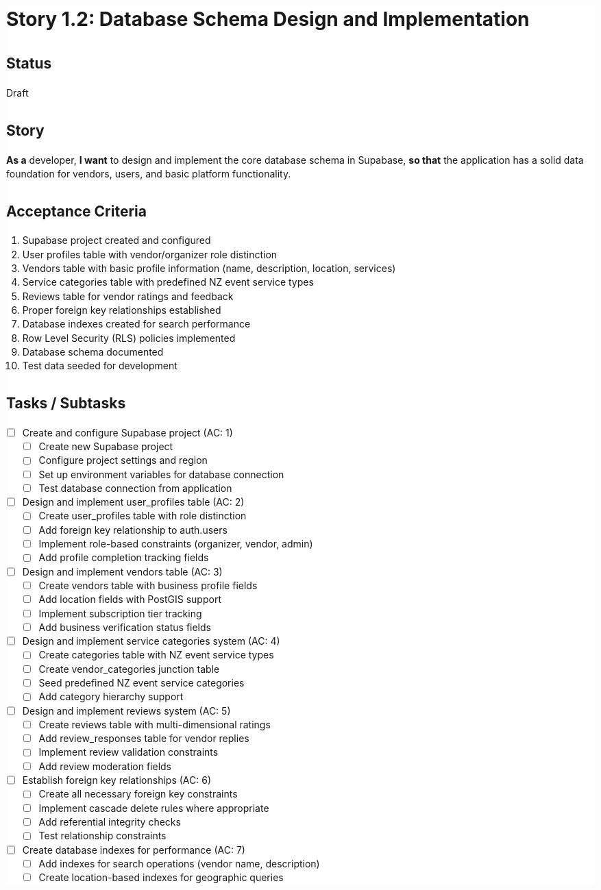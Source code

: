 # Story 1.2: Database Schema Design and Implementation

## Status

Draft

## Story

**As a** developer,
**I want** to design and implement the core database schema in Supabase,
**so that** the application has a solid data foundation for vendors, users, and basic platform functionality.

## Acceptance Criteria

1. Supabase project created and configured
2. User profiles table with vendor/organizer role distinction
3. Vendors table with basic profile information (name, description, location, services)
4. Service categories table with predefined NZ event service types
5. Reviews table for vendor ratings and feedback
6. Proper foreign key relationships established
7. Database indexes created for search performance
8. Row Level Security (RLS) policies implemented
9. Database schema documented
10. Test data seeded for development

## Tasks / Subtasks

- [ ] Create and configure Supabase project (AC: 1)
  - [ ] Create new Supabase project
  - [ ] Configure project settings and region
  - [ ] Set up environment variables for database connection
  - [ ] Test database connection from application
- [ ] Design and implement user_profiles table (AC: 2)
  - [ ] Create user_profiles table with role distinction
  - [ ] Add foreign key relationship to auth.users
  - [ ] Implement role-based constraints (organizer, vendor, admin)
  - [ ] Add profile completion tracking fields
- [ ] Design and implement vendors table (AC: 3)
  - [ ] Create vendors table with business profile fields
  - [ ] Add location fields with PostGIS support
  - [ ] Implement subscription tier tracking
  - [ ] Add business verification status fields
- [ ] Design and implement service categories system (AC: 4)
  - [ ] Create categories table with NZ event service types
  - [ ] Create vendor_categories junction table
  - [ ] Seed predefined NZ event service categories
  - [ ] Add category hierarchy support
- [ ] Design and implement reviews system (AC: 5)
  - [ ] Create reviews table with multi-dimensional ratings
  - [ ] Add review_responses table for vendor replies
  - [ ] Implement review validation constraints
  - [ ] Add review moderation fields
- [ ] Establish foreign key relationships (AC: 6)
  - [ ] Create all necessary foreign key constraints
  - [ ] Implement cascade delete rules where appropriate
  - [ ] Add referential integrity checks
  - [ ] Test relationship constraints
- [ ] Create database indexes for performance (AC: 7)
  - [ ] Add indexes for search operations (vendor name, description)
  - [ ] Create location-based indexes for geographic queries